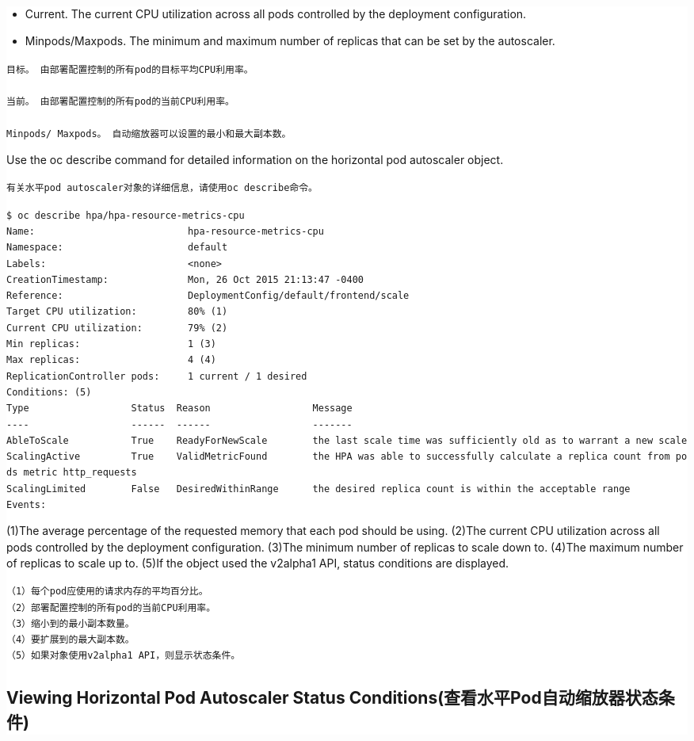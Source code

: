 * Current. The current CPU utilization across all pods controlled by the deployment configuration.

* Minpods/Maxpods. The minimum and maximum number of replicas that can be set by the autoscaler.

```text
目标。 由部署配置控制的所有pod的目标平均CPU利用率。

当前。 由部署配置控制的所有pod的当前CPU利用率。

Minpods/ Maxpods。 自动缩放器可以设置的最小和最大副本数。
```

Use the oc describe command for detailed information on the horizontal pod autoscaler object.

```text
有关水平pod autoscaler对象的详细信息，请使用oc describe命令。
```

    $ oc describe hpa/hpa-resource-metrics-cpu
    Name:                           hpa-resource-metrics-cpu
    Namespace:                      default
    Labels:                         <none>
    CreationTimestamp:              Mon, 26 Oct 2015 21:13:47 -0400
    Reference:                      DeploymentConfig/default/frontend/scale
    Target CPU utilization:         80% (1)
    Current CPU utilization:        79% (2)
    Min replicas:                   1 (3)
    Max replicas:                   4 (4)
    ReplicationController pods:     1 current / 1 desired
    Conditions: (5)
    Type                  Status  Reason                  Message
    ----                  ------  ------                  -------
    AbleToScale           True    ReadyForNewScale        the last scale time was sufficiently old as to warrant a new scale
    ScalingActive         True    ValidMetricFound        the HPA was able to successfully calculate a replica count from pods metric http_requests
    ScalingLimited        False   DesiredWithinRange      the desired replica count is within the acceptable range
    Events:

(1)The average percentage of the requested memory that each pod should be using.
(2)The current CPU utilization across all pods controlled by the deployment configuration.
(3)The minimum number of replicas to scale down to.
(4)The maximum number of replicas to scale up to.
(5)If the object used the v2alpha1 API, status conditions are displayed.

```text
（1）每个pod应使用的请求内存的平均百分比。
（2）部署配置控制的所有pod的当前CPU利用率。
（3）缩小到的最小副本数量。
（4）要扩展到的最大副本数。
（5）如果对象使用v2alpha1 API，则显示状态条件。
```

## Viewing Horizontal Pod Autoscaler Status Conditions(查看水平Pod自动缩放器状态条件)
